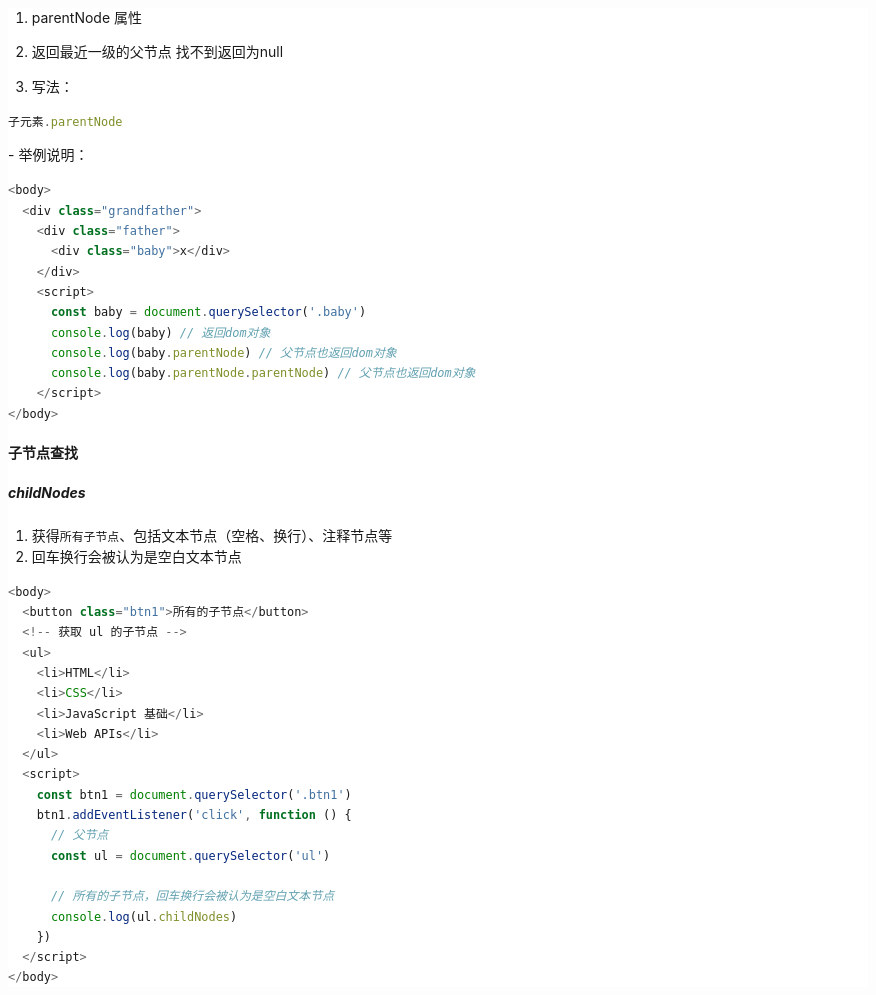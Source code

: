 1. parentNode 属性

2. 返回最近一级的父节点 找不到返回为null

3. 写法：

```javascript
子元素.parentNode
```

\- 举例说明：

```javascript
<body>
  <div class="grandfather">
    <div class="father">
      <div class="baby">x</div>
    </div>
    <script>
      const baby = document.querySelector('.baby')
      console.log(baby) // 返回dom对象
      console.log(baby.parentNode) // 父节点也返回dom对象
      console.log(baby.parentNode.parentNode) // 父节点也返回dom对象
    </script>
</body>
```



#### 子节点查找

##### childNodes

1. 获得`所有子节点`、包括文本节点（空格、换行）、注释节点等
2. 回车换行会被认为是空白文本节点

```javascript
<body>
  <button class="btn1">所有的子节点</button>
  <!-- 获取 ul 的子节点 -->
  <ul>
    <li>HTML</li>
    <li>CSS</li>
    <li>JavaScript 基础</li>
    <li>Web APIs</li>
  </ul>
  <script>
    const btn1 = document.querySelector('.btn1')
    btn1.addEventListener('click', function () {
      // 父节点
      const ul = document.querySelector('ul')

      // 所有的子节点，回车换行会被认为是空白文本节点
      console.log(ul.childNodes)
    })
  </script>
</body>
```
